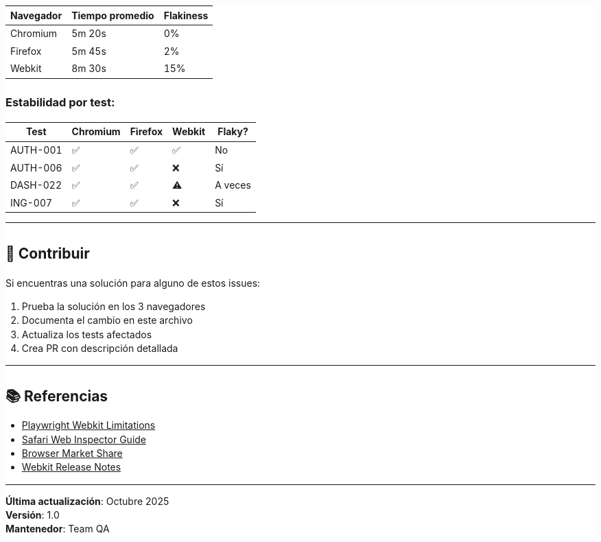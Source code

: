 | Navegador | Tiempo promedio | Flakiness |
|-----------|-----------------|-----------|
| Chromium  | 5m 20s          | 0%        |
| Firefox   | 5m 45s          | 2%        |
| Webkit    | 8m 30s          | 15%       |

### Estabilidad por test:

| Test      | Chromium | Firefox | Webkit | Flaky? |
|-----------|----------|---------|--------|--------|
| AUTH-001  | ✅       | ✅      | ✅     | No     |
| AUTH-006  | ✅       | ✅      | ❌     | Sí     |
| DASH-022  | ✅       | ✅      | ⚠️     | A veces|
| ING-007   | ✅       | ✅      | ❌     | Sí     |

---

## 🤝 Contribuir

Si encuentras una solución para alguno de estos issues:

1. Prueba la solución en los 3 navegadores
2. Documenta el cambio en este archivo
3. Actualiza los tests afectados
4. Crea PR con descripción detallada

---

## 📚 Referencias

- [Playwright Webkit Limitations](https://playwright.dev/docs/browsers#webkit)
- [Safari Web Inspector Guide](https://webkit.org/web-inspector/)
- [Browser Market Share](https://gs.statcounter.com/browser-market-share)
- [Webkit Release Notes](https://webkit.org/downloads/)

---

**Última actualización**: Octubre 2025  
**Versión**: 1.0  
**Mantenedor**: Team QA
